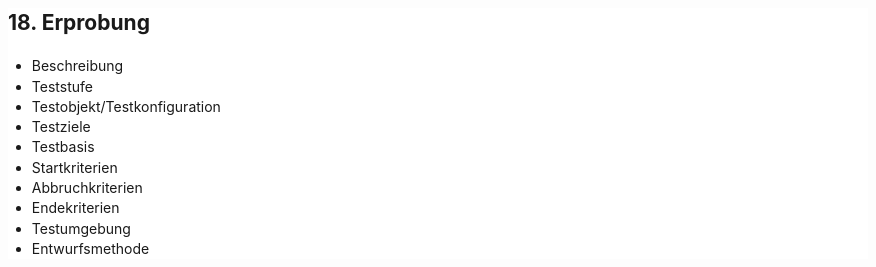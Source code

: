 ##  18. <a name='Erprobung'></a>Erprobung

- Beschreibung
- Teststufe
- Testobjekt/Testkonfiguration
- Testziele
- Testbasis
- Startkriterien
- Abbruchkriterien
- Endekriterien
- Testumgebung
- Entwurfsmethode